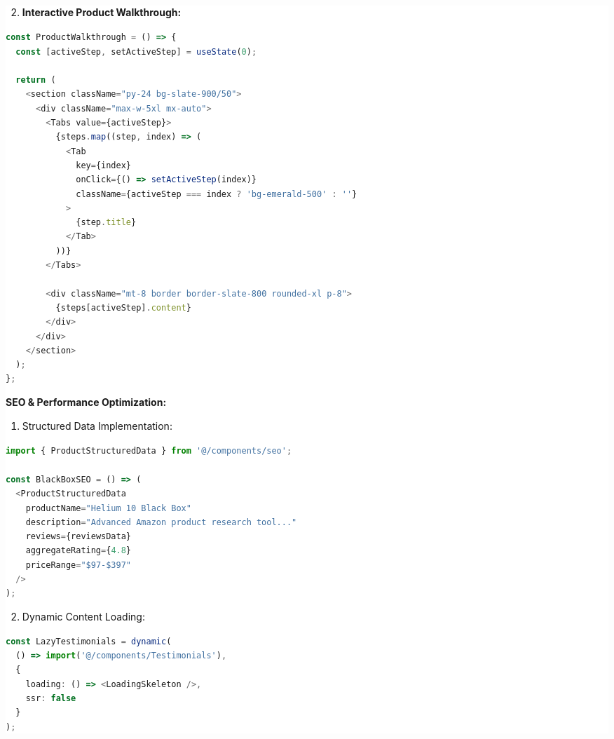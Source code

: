 2. **Interactive Product Walkthrough:**
```typescript
const ProductWalkthrough = () => {
  const [activeStep, setActiveStep] = useState(0);

  return (
    <section className="py-24 bg-slate-900/50">
      <div className="max-w-5xl mx-auto">
        <Tabs value={activeStep}>
          {steps.map((step, index) => (
            <Tab 
              key={index}
              onClick={() => setActiveStep(index)}
              className={activeStep === index ? 'bg-emerald-500' : ''}
            >
              {step.title}
            </Tab>
          ))}
        </Tabs>
        
        <div className="mt-8 border border-slate-800 rounded-xl p-8">
          {steps[activeStep].content}
        </div>
      </div>
    </section>
  );
};
```

**SEO & Performance Optimization:**

1. Structured Data Implementation:
```typescript
import { ProductStructuredData } from '@/components/seo';

const BlackBoxSEO = () => (
  <ProductStructuredData
    productName="Helium 10 Black Box"
    description="Advanced Amazon product research tool..."
    reviews={reviewsData}
    aggregateRating={4.8}
    priceRange="$97-$397"
  />
);
```

2. Dynamic Content Loading:
```typescript
const LazyTestimonials = dynamic(
  () => import('@/components/Testimonials'),
  { 
    loading: () => <LoadingSkeleton />,
    ssr: false
  }
);
```
